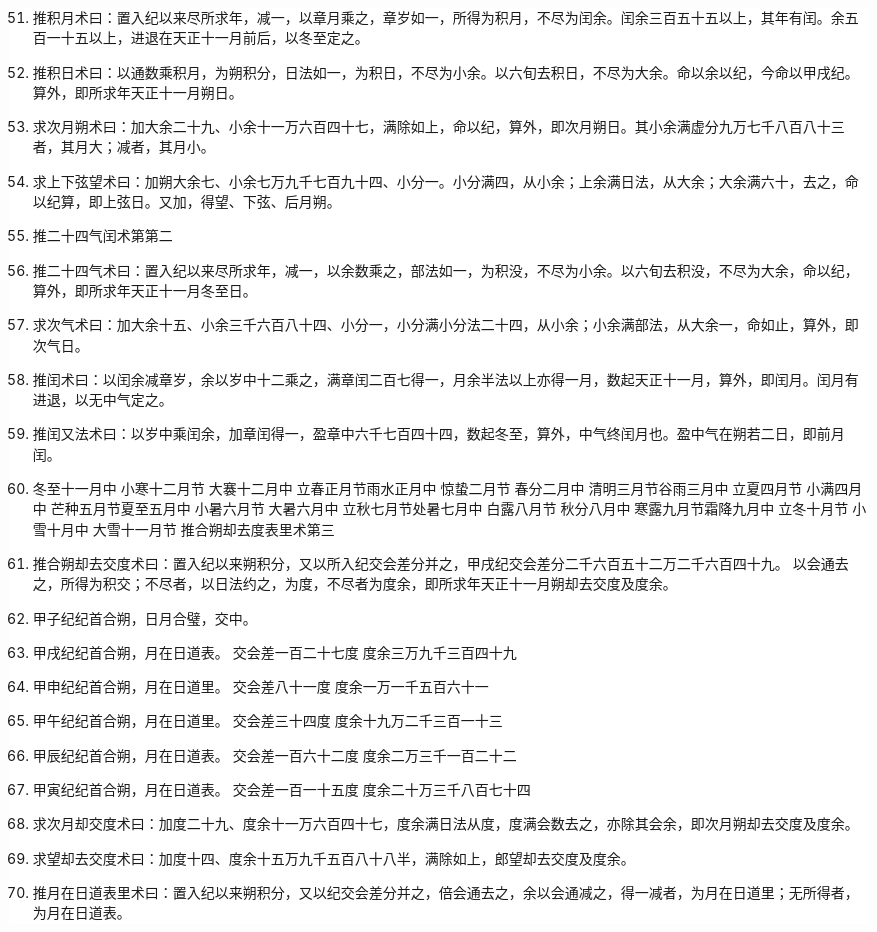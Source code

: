 51. <span id="志第九_律历三下-51"></span>
推积月术曰：置入纪以来尽所求年，减一，以章月乘之，章岁如一，所得为积月，不尽为闰余。闰余三百五十五以上，其年有闰。余五百一十五以上，进退在天正十一月前后，以冬至定之。

52. <span id="志第九_律历三下-52"></span>
推积日术曰：以通数乘积月，为朔积分，日法如一，为积日，不尽为小余。以六旬去积日，不尽为大余。命以余以纪，今命以甲戌纪。 算外，即所求年天正十一月朔日。

53. <span id="志第九_律历三下-53"></span>
求次月朔术曰：加大余二十九、小余十一万六百四十七，满除如上，命以纪，算外，即次月朔日。其小余满虚分九万七千八百八十三者，其月大；减者，其月小。

54. <span id="志第九_律历三下-54"></span>
求上下弦望术曰：加朔大余七、小余七万九千七百九十四、小分一。小分满四，从小余；上余满日法，从大余；大余满六十，去之，命以纪算，即上弦日。又加，得望、下弦、后月朔。

55. <span id="志第九_律历三下-55"></span>
推二十四气闰术第第二

56. <span id="志第九_律历三下-56"></span>
推二十四气术曰：置入纪以来尽所求年，减一，以余数乘之，部法如一，为积没，不尽为小余。以六旬去积没，不尽为大余，命以纪，算外，即所求年天正十一月冬至日。

57. <span id="志第九_律历三下-57"></span>
求次气术曰：加大余十五、小余三千六百八十四、小分一，小分满小分法二十四，从小余；小余满部法，从大余一，命如止，算外，即次气日。

58. <span id="志第九_律历三下-58"></span>
推闰术曰：以闰余减章岁，余以岁中十二乘之，满章闰二百七得一，月余半法以上亦得一月，数起天正十一月，算外，即闰月。闰月有进退，以无中气定之。

59. <span id="志第九_律历三下-59"></span>
推闰又法术曰：以岁中乘闰余，加章闰得一，盈章中六千七百四十四，数起冬至，算外，中气终闰月也。盈中气在朔若二日，即前月闰。

60. <span id="志第九_律历三下-60"></span>
冬至十一月中 小寒十二月节 大褰十二月中 立春正月节雨水正月中 惊蛰二月节 春分二月中 清明三月节谷雨三月中 立夏四月节 小满四月中 芒种五月节夏至五月中 小暑六月节 大暑六月中 立秋七月节处暑七月中 白露八月节 秋分八月中 寒露九月节霜降九月中 立冬十月节 小雪十月中 大雪十一月节 推合朔却去度表里术第三

61. <span id="志第九_律历三下-61"></span>
推合朔却去交度术曰：置入纪以来朔积分，又以所入纪交会差分并之，甲戌纪交会差分二千六百五十二万二千六百四十九。 以会通去之，所得为积交；不尽者，以日法约之，为度，不尽者为度余，即所求年天正十一月朔却去交度及度余。

62. <span id="志第九_律历三下-62"></span>
甲子纪纪首合朔，日月合璧，交中。

63. <span id="志第九_律历三下-63"></span>
甲戌纪纪首合朔，月在日道表。 交会差一百二十七度 度余三万九千三百四十九

64. <span id="志第九_律历三下-64"></span>
甲申纪纪首合朔，月在日道里。 交会差八十一度 度余一万一千五百六十一

65. <span id="志第九_律历三下-65"></span>
甲午纪纪首合朔，月在日道里。 交会差三十四度 度余十九万二千三百一十三

66. <span id="志第九_律历三下-66"></span>
甲辰纪纪首合朔，月在日道表。 交会差一百六十二度 度余二万三千一百二十二

67. <span id="志第九_律历三下-67"></span>
甲寅纪纪首合朔，月在日道表。 交会差一百一十五度 度余二十万三千八百七十四

68. <span id="志第九_律历三下-68"></span>
求次月却交度术曰：加度二十九、度余十一万六百四十七，度余满日法从度，度满会数去之，亦除其会余，即次月朔却去交度及度余。

69. <span id="志第九_律历三下-69"></span>
求望却去交度术曰：加度十四、度余十五万九千五百八十八半，满除如上，郎望却去交度及度余。

70. <span id="志第九_律历三下-70"></span>
推月在日道表里术曰：置入纪以来朔积分，又以纪交会差分并之，倍会通去之，余以会通减之，得一减者，为月在日道里；无所得者，为月在日道表。
